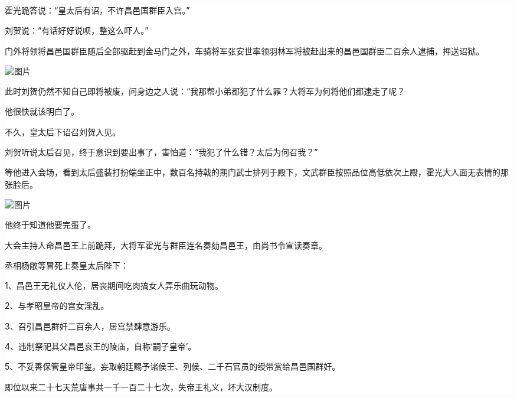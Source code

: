 

霍光跪答说：“皇太后有诏，不许昌邑国群臣入宫。”



刘贺说：“有话好好说呗，整这么吓人。”



门外将领将昌邑国群臣随后全部驱赶到金马门之外，车骑将军张安世率领羽林军将被赶出来的昌邑国群臣二百余人逮捕，押送诏狱。



![图片](../img/第三十四战：霍光废帝（全）大司马大将军的反噬.assets/640-20220427171148804.gif)



此时刘贺仍然不知自己即将被废，问身边之人说：“我那帮小弟都犯了什么罪？大将军为何将他们都逮走了呢？



他很快就该明白了。



不久，皇太后下诏召刘贺入见。



刘贺听说太后召见，终于意识到要出事了，害怕道：“我犯了什么错？太后为何召我？”



等他进入会场，看到太后盛装打扮端坐正中，数百名持戟的期门武士排列于殿下，文武群臣按照品位高低依次上殿，霍光大人面无表情的那张脸后。



![图片](../img/第三十四战：霍光废帝（全）大司马大将军的反噬.assets/640-20220427171149584.gif)



他终于知道他要完蛋了。



大会主持人命昌邑王上前跪拜，大将军霍光与群臣连名奏劾昌邑王，由尚书令宣读奏章。



丞相杨敞等冒死上奏皇太后陛下：



1、昌邑王无礼仪人伦，居丧期间吃肉搞女人弄乐曲玩动物。



2、与孝昭皇帝的宫女淫乱。



3、召引昌邑群奸二百余人，居宫禁肆意游乐。



4、违制祭祀其父昌邑哀王的陵庙，自称‘嗣子皇帝’。



5、不妥善保管皇帝印玺。妄取朝廷赐予诸侯王、列侯、二千石官员的绶带赏给昌邑国群奸。



即位以来二十七天荒唐事共一千一百二十七次，失帝王礼义，坏大汉制度。

